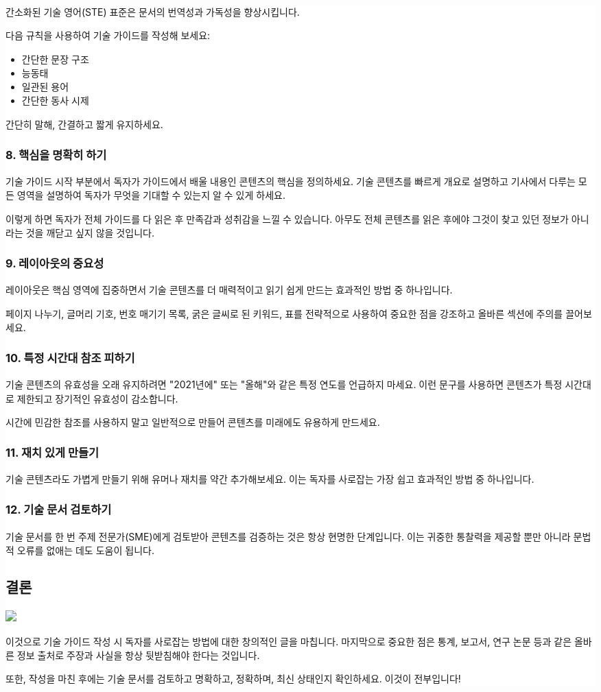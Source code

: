 간소화된 기술 영어(STE) 표준은 문서의 번역성과 가독성을 향상시킵니다.

다음 규칙을 사용하여 기술 가이드를 작성해 보세요:

* 간단한 문장 구조
* 능동태
* 일관된 용어
* 간단한 동사 시제

간단히 말해, 간결하고 짧게 유지하세요.

### 8. 핵심을 명확히 하기

기술 가이드 시작 부분에서 독자가 가이드에서 배울 내용인 콘텐츠의 핵심을 정의하세요. 기술 콘텐츠를 빠르게 개요로 설명하고 기사에서 다루는 모든 영역을 설명하여 독자가 무엇을 기대할 수 있는지 알 수 있게 하세요.

이렇게 하면 독자가 전체 가이드를 다 읽은 후 만족감과 성취감을 느낄 수 있습니다. 아무도 전체 콘텐츠를 읽은 후에야 그것이 찾고 있던 정보가 아니라는 것을 깨닫고 싶지 않을 것입니다.

### 9. 레이아웃의 중요성

레이아웃은 핵심 영역에 집중하면서 기술 콘텐츠를 더 매력적이고 읽기 쉽게 만드는 효과적인 방법 중 하나입니다.

페이지 나누기, 글머리 기호, 번호 매기기 목록, 굵은 글씨로 된 키워드, 표를 전략적으로 사용하여 중요한 점을 강조하고 올바른 섹션에 주의를 끌어보세요.

### 10. 특정 시간대 참조 피하기

기술 콘텐츠의 유효성을 오래 유지하려면 "2021년에" 또는 "올해"와 같은 특정 연도를 언급하지 마세요. 이런 문구를 사용하면 콘텐츠가 특정 시간대로 제한되고 장기적인 유효성이 감소합니다.

시간에 민감한 참조를 사용하지 말고 일반적으로 만들어 콘텐츠를 미래에도 유용하게 만드세요.

### 11. 재치 있게 만들기

기술 콘텐츠라도 가볍게 만들기 위해 유머나 재치를 약간 추가해보세요. 이는 독자를 사로잡는 가장 쉽고 효과적인 방법 중 하나입니다.

### 12. 기술 문서 검토하기

기술 문서를 한 번 주제 전문가(SME)에게 검토받아 콘텐츠를 검증하는 것은 항상 현명한 단계입니다. 이는 귀중한 통찰력을 제공할 뿐만 아니라 문법적 오류를 없애는 데도 도움이 됩니다.

## 결론

![](https://cdn.docsie.io/workspace_PfNzfGj3YfKKtTO4T/doc_JLDSpWBDcIaMWR3Ce/file_5QOqgtxaRoDpvSNia/4a864066-4b80-37ed-6a09-0fc854ef6724image.jpg)

이것으로 기술 가이드 작성 시 독자를 사로잡는 방법에 대한 창의적인 글을 마칩니다. 마지막으로 중요한 점은 통계, 보고서, 연구 논문 등과 같은 올바른 정보 출처로 주장과 사실을 항상 뒷받침해야 한다는 것입니다.

또한, 작성을 마친 후에는 기술 문서를 검토하고 명확하고, 정확하며, 최신 상태인지 확인하세요. 이것이 전부입니다!
